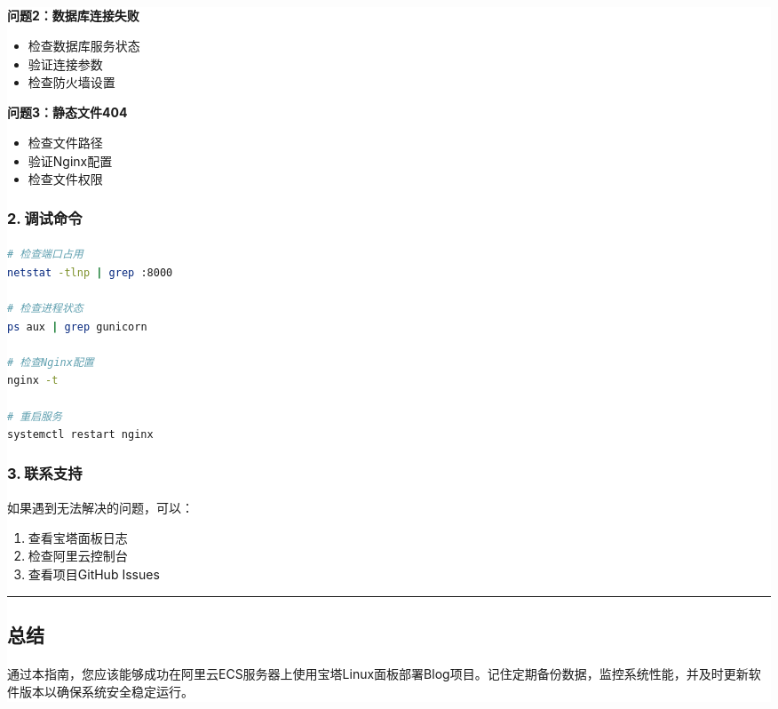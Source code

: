 **问题2：数据库连接失败**
- 检查数据库服务状态
- 验证连接参数
- 检查防火墙设置

**问题3：静态文件404**
- 检查文件路径
- 验证Nginx配置
- 检查文件权限

### 2. 调试命令

```bash
# 检查端口占用
netstat -tlnp | grep :8000

# 检查进程状态
ps aux | grep gunicorn

# 检查Nginx配置
nginx -t

# 重启服务
systemctl restart nginx
```

### 3. 联系支持

如果遇到无法解决的问题，可以：
1. 查看宝塔面板日志
2. 检查阿里云控制台
3. 查看项目GitHub Issues

---

## 总结

通过本指南，您应该能够成功在阿里云ECS服务器上使用宝塔Linux面板部署Blog项目。记住定期备份数据，监控系统性能，并及时更新软件版本以确保系统安全稳定运行。
